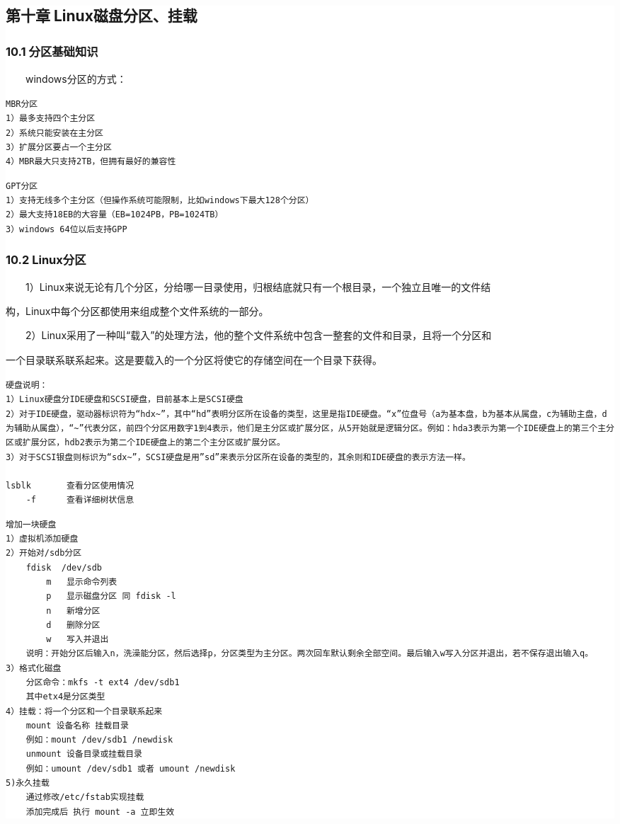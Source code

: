 ## 第十章  Linux磁盘分区、挂载

### 10.1 分区基础知识

&emsp;&emsp;windows分区的方式：

```
MBR分区
1）最多支持四个主分区
2）系统只能安装在主分区
3）扩展分区要占一个主分区
4）MBR最大只支持2TB，但拥有最好的兼容性
```

```
GPT分区
1）支持无线多个主分区（但操作系统可能限制，比如windows下最大128个分区）
2）最大支持18EB的大容量（EB=1024PB，PB=1024TB）
3）windows 64位以后支持GPP
```

### 10.2 Linux分区

&emsp;&emsp;1）Linux来说无论有几个分区，分给哪一目录使用，归根结底就只有一个根目录，一个独立且唯一的文件结  

构，Linux中每个分区都使用来组成整个文件系统的一部分。  

&emsp;&emsp;2）Linux采用了一种叫“载入”的处理方法，他的整个文件系统中包含一整套的文件和目录，且将一个分区和  

 一个目录联系联系起来。这是要载入的一个分区将使它的存储空间在一个目录下获得。

```
硬盘说明：
1）Linux硬盘分IDE硬盘和SCSI硬盘，目前基本上是SCSI硬盘
2）对于IDE硬盘，驱动器标识符为“hdx~”，其中“hd”表明分区所在设备的类型，这里是指IDE硬盘。“x”位盘号（a为基本盘，b为基本从属盘，c为辅助主盘，d为辅助从属盘），“~”代表分区，前四个分区用数字1到4表示，他们是主分区或扩展分区，从5开始就是逻辑分区。例如：hda3表示为第一个IDE硬盘上的第三个主分区或扩展分区，hdb2表示为第二个IDE硬盘上的第二个主分区或扩展分区。
3）对于SCSI银盘则标识为“sdx~”，SCSI硬盘是用”sd”来表示分区所在设备的类型的，其余则和IDE硬盘的表示方法一样。

lsblk		查看分区使用情况
	-f  	查看详细树状信息
```

```
增加一块硬盘
1）虚拟机添加硬盘
2）开始对/sdb分区
	fdisk  /dev/sdb
		m	显示命令列表
		p	显示磁盘分区 同 fdisk -l
		n	新增分区
		d	删除分区
		w	写入并退出
	说明：开始分区后输入n，洗澡能分区，然后选择p，分区类型为主分区。两次回车默认剩余全部空间。最后输入w写入分区并退出，若不保存退出输入q。
3）格式化磁盘
	分区命令：mkfs -t ext4 /dev/sdb1
	其中etx4是分区类型
4）挂载：将一个分区和一个目录联系起来
	mount 设备名称 挂载目录
	例如：mount /dev/sdb1 /newdisk
	unmount 设备目录或挂载目录
	例如：umount /dev/sdb1 或者 umount /newdisk
5)永久挂载
	通过修改/etc/fstab实现挂载
	添加完成后 执行 mount -a 立即生效
```
